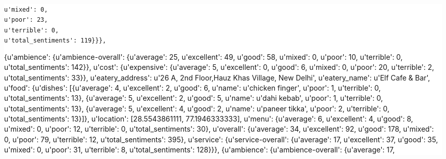     u'mixed': 0,
    u'poor': 23,
    u'terrible': 0,
    u'total_sentiments': 119}}},
 {u'ambience': {u'ambience-overall': {u'average': 25,
    u'excellent': 49,
    u'good': 58,
    u'mixed': 0,
    u'poor': 10,
    u'terrible': 0,
    u'total_sentiments': 142}},
  u'cost': {u'expensive': {u'average': 5,
    u'excellent': 0,
    u'good': 6,
    u'mixed': 0,
    u'poor': 20,
    u'terrible': 2,
    u'total_sentiments': 33}},
  u'eatery_address': u'26 A, 2nd Floor,Hauz Khas Village, New Delhi',
  u'eatery_name': u'Elf Cafe &amp; Bar',
  u'food': {u'dishes': [{u'average': 4,
     u'excellent': 2,
     u'good': 6,
     u'name': u'chicken finger',
     u'poor': 1,
     u'terrible': 0,
     u'total_sentiments': 13},
    {u'average': 5,
     u'excellent': 2,
     u'good': 5,
     u'name': u'dahi kebab',
     u'poor': 1,
     u'terrible': 0,
     u'total_sentiments': 13},
    {u'average': 5,
     u'excellent': 4,
     u'good': 2,
     u'name': u'paneer tikka',
     u'poor': 2,
     u'terrible': 0,
     u'total_sentiments': 13}]},
  u'location': [28.5543861111, 77.1946333333],
  u'menu': {u'average': 6,
   u'excellent': 4,
   u'good': 8,
   u'mixed': 0,
   u'poor': 12,
   u'terrible': 0,
   u'total_sentiments': 30},
  u'overall': {u'average': 34,
   u'excellent': 92,
   u'good': 178,
   u'mixed': 0,
   u'poor': 79,
   u'terrible': 12,
   u'total_sentiments': 395},
  u'service': {u'service-overall': {u'average': 17,
    u'excellent': 37,
    u'good': 35,
    u'mixed': 0,
    u'poor': 31,
    u'terrible': 8,
    u'total_sentiments': 128}}},
 {u'ambience': {u'ambience-overall': {u'average': 17,